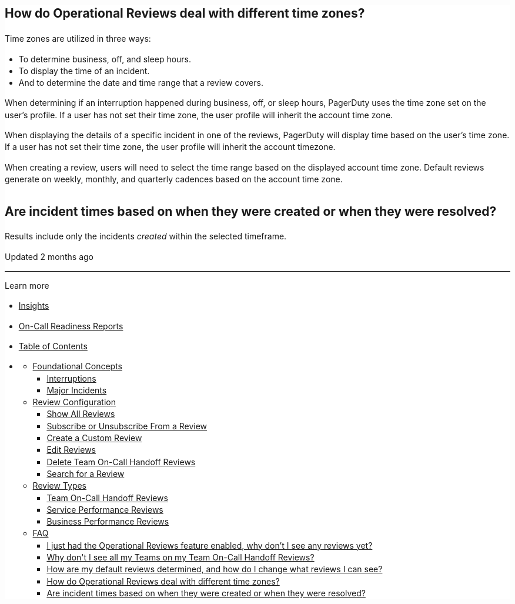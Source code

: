 How do Operational Reviews deal with different time zones?
----------------------------------------------------------

Time zones are utilized in three ways:

* To determine business, off, and sleep hours.
* To display the time of an incident.
* And to determine the date and time range that a review covers.

When determining if an interruption happened during business, off, or sleep hours, PagerDuty uses the time zone set on the user’s profile. If a user has not set their time zone, the user profile will inherit the account time zone.

When displaying the details of a specific incident in one of the reviews, PagerDuty will display time based on the user’s time zone. If a user has not set their time zone, the user profile will inherit the account timezone.

When creating a review, users will need to select the time range based on the displayed account time zone. Default reviews generate on weekly, monthly, and quarterly cadences based on the account time zone.

Are incident times based on when they were created or when they were resolved?
------------------------------------------------------------------------------

Results include only the incidents *created* within the selected timeframe.

Updated 2 months ago

---

Learn more

* [Insights](/main/docs/insights)
* [On-Call Readiness Reports](/main/docs/on-call-readiness-reports)

* [Table of Contents](#)
* + [Foundational Concepts](#foundational-concepts)
    - [Interruptions](#interruptions)
    - [Major Incidents](#major-incidents)
  + [Review Configuration](#review-configuration)
    - [Show All Reviews](#show-all-reviews)
    - [Subscribe or Unsubscribe From a Review](#subscribe-or-unsubscribe-from-a-review)
    - [Create a Custom Review](#create-a-custom-review)
    - [Edit Reviews](#edit-reviews)
    - [Delete Team On-Call Handoff Reviews](#delete-team-on-call-handoff-reviews)
    - [Search for a Review](#search-for-a-review)
  + [Review Types](#review-types)
    - [Team On-Call Handoff Reviews](#team-on-call-handoff-reviews)
    - [Service Performance Reviews](#service-performance-reviews)
    - [Business Performance Reviews](#business-performance-reviews)
  + [FAQ](#faq)
    - [I just had the Operational Reviews feature enabled, why don’t I see any reviews yet?](#i-just-had-the-operational-reviews-feature-enabled-why-dont-i-see-any-reviews-yet)
    - [Why don't I see all my Teams on my Team On-Call Handoff Reviews?](#why-dont-i-see-all-my-teams-on-my-team-on-call-handoff-reviews)
    - [How are my default reviews determined, and how do I change what reviews I can see?](#how-are-my-default-reviews-determined-and-how-do-i-change-what-reviews-i-can-see)
    - [How do Operational Reviews deal with different time zones?](#how-do-operational-reviews-deal-with-different-time-zones)
    - [Are incident times based on when they were created or when they were resolved?](#are-incident-times-based-on-when-they-were-created-or-when-they-were-resolved)
